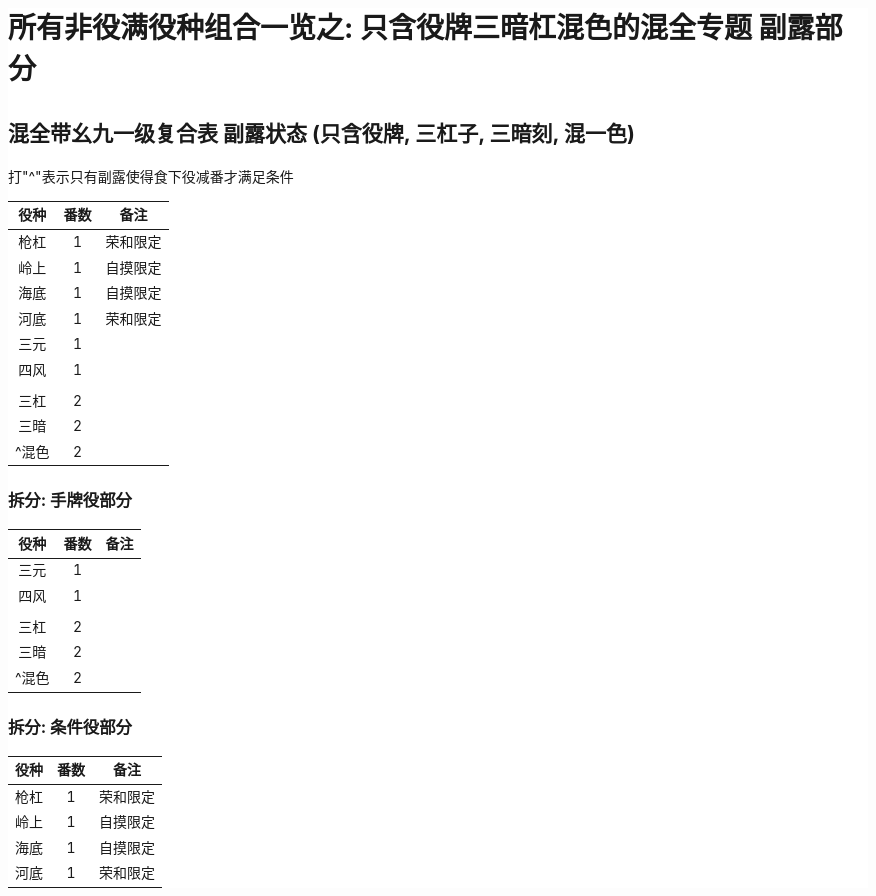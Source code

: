 # 所有非役满役种组合一览之: 只含役牌三暗杠混色的混全专题 副露部分

## 混全带幺九一级复合表 副露状态 (只含役牌, 三杠子, 三暗刻, 混一色)

打"^"表示只有副露使得食下役减番才满足条件

| 役种  | 番数 |   备注   |
|:---:|:--:|:------:|
| 枪杠  | 1  |  荣和限定  |
| 岭上  | 1  |  自摸限定  |
| 海底  | 1  |  自摸限定  |
| 河底  | 1  |  荣和限定  |
| 三元  | 1  |        
| 四风  | 1  |        
|     |    |
| 三杠  | 2  |
| 三暗  | 2  |
| ^混色 | 2  |

### 拆分: 手牌役部分

| 役种  | 番数 |   备注   |
|:---:|:--:|:------:|
| 三元  | 1  |        
| 四风  | 1  |        
|     |    |
| 三杠  | 2  |
| 三暗  | 2  |
| ^混色 | 2  |

### 拆分: 条件役部分

| 役种 | 番数 |  备注   |
|:--:|:--:|:-----:|
| 枪杠 | 1  | 荣和限定  |
| 岭上 | 1  | 自摸限定  |
| 海底 | 1  | 自摸限定  |
| 河底 | 1  | 荣和限定  |
